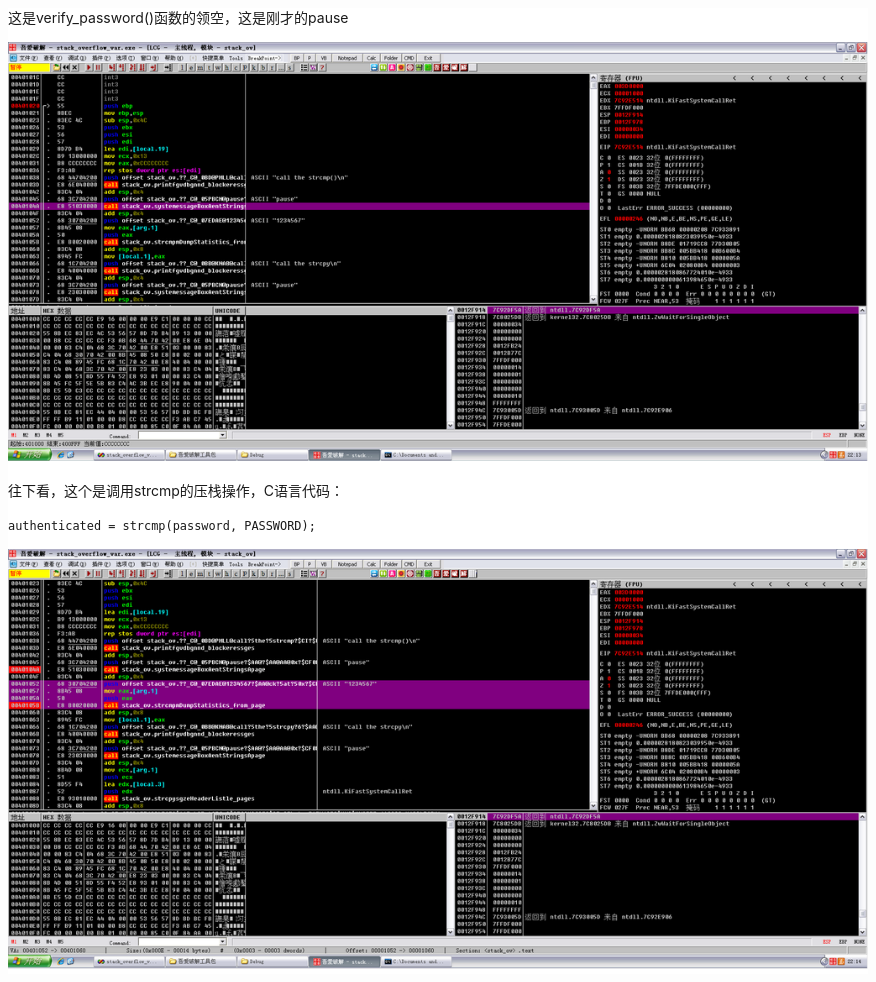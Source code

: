 这是verify_password()函数的领空，这是刚才的pause

![](Image/10.png)

往下看，这个是调用strcmp的压栈操作，C语言代码：

```
authenticated = strcmp(password, PASSWORD);
```

![](Image/11.png)
